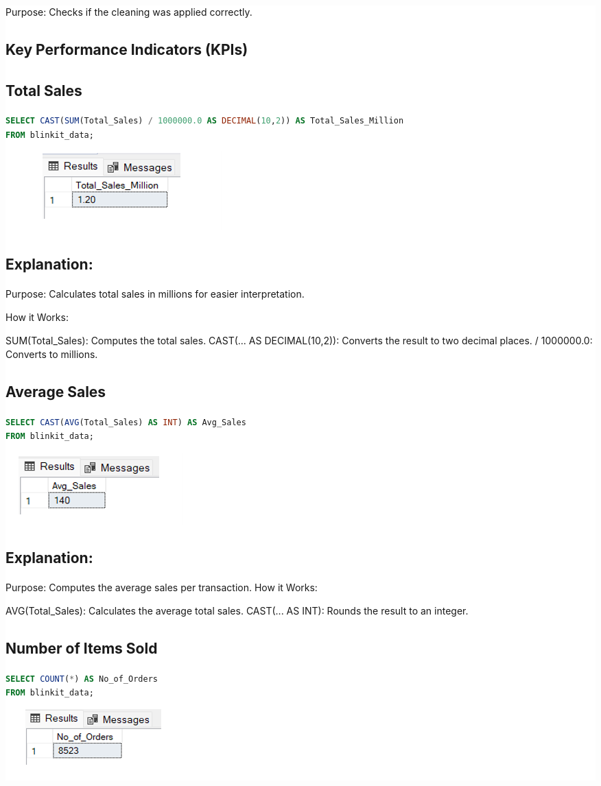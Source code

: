 Purpose: Checks if the cleaning was applied correctly.

## Key Performance Indicators (KPIs)
## Total Sales
```sql
SELECT CAST(SUM(Total_Sales) / 1000000.0 AS DECIMAL(10,2)) AS Total_Sales_Million  
FROM blinkit_data;
```
![TOTAL SALES](TOTAL%20SALES.png)

## Explanation:

Purpose: Calculates total sales in millions for easier interpretation.

How it Works:

SUM(Total_Sales): Computes the total sales.
CAST(... AS DECIMAL(10,2)): Converts the result to two decimal places.
/ 1000000.0: Converts to millions.

## Average Sales
```sql
SELECT CAST(AVG(Total_Sales) AS INT) AS Avg_Sales  
FROM blinkit_data;
```
![AVERAGE SALES](AVERAGE%20SALES.png)

## Explanation:

Purpose: 
Computes the average sales per transaction.
How it Works:

AVG(Total_Sales): Calculates the average total sales.
CAST(... AS INT): Rounds the result to an integer.

## Number of Items Sold
```sql
SELECT COUNT(*) AS No_of_Orders  
FROM blinkit_data;
```
![NO OF ITEMS](NO%20OF%20ITEMS.png)
